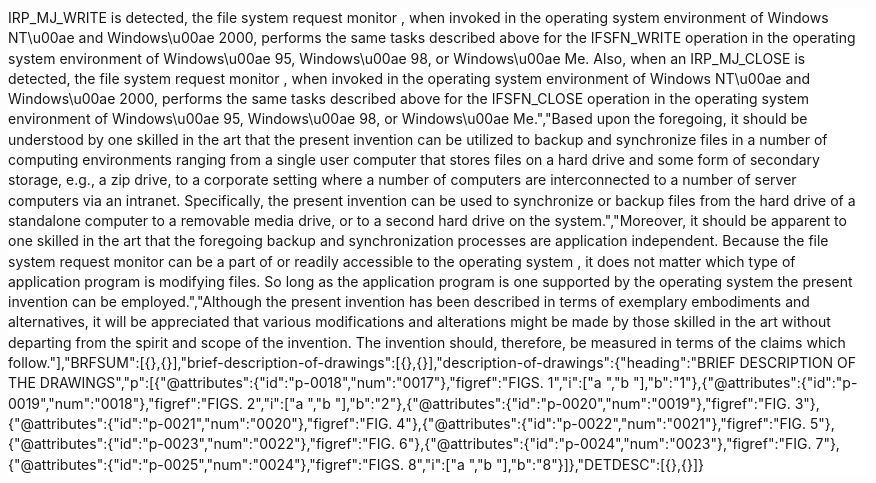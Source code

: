 IRP_MJ_WRITE is detected, the file system request monitor , when invoked in the operating system  environment of Windows NT\u00ae and Windows\u00ae 2000, performs the same tasks described above for the IFSFN_WRITE operation in the operating system  environment of Windows\u00ae 95, Windows\u00ae 98, or Windows\u00ae Me. Also, when an IRP_MJ_CLOSE is detected, the file system request monitor , when invoked in the operating system  environment of Windows NT\u00ae and Windows\u00ae 2000, performs the same tasks described above for the IFSFN_CLOSE operation in the operating system  environment of Windows\u00ae 95, Windows\u00ae 98, or Windows\u00ae Me.","Based upon the foregoing, it should be understood by one skilled in the art that the present invention can be utilized to backup and synchronize files in a number of computing environments ranging from a single user computer that stores files on a hard drive and some form of secondary storage, e.g., a zip drive, to a corporate setting where a number of computers are interconnected to a number of server computers via an intranet. Specifically, the present invention can be used to synchronize or backup files from the hard drive of a standalone computer to a removable media drive, or to a second hard drive on the system.","Moreover, it should be apparent to one skilled in the art that the foregoing backup and synchronization processes are application independent. Because the file system request monitor  can be a part of or readily accessible to the operating system , it does not matter which type of application program is modifying files. So long as the application program is one supported by the operating system  the present invention can be employed.","Although the present invention has been described in terms of exemplary embodiments and alternatives, it will be appreciated that various modifications and alterations might be made by those skilled in the art without departing from the spirit and scope of the invention. The invention should, therefore, be measured in terms of the claims which follow."],"BRFSUM":[{},{}],"brief-description-of-drawings":[{},{}],"description-of-drawings":{"heading":"BRIEF DESCRIPTION OF THE DRAWINGS","p":[{"@attributes":{"id":"p-0018","num":"0017"},"figref":"FIGS. 1","i":["a ","b "],"b":"1"},{"@attributes":{"id":"p-0019","num":"0018"},"figref":"FIGS. 2","i":["a ","b "],"b":"2"},{"@attributes":{"id":"p-0020","num":"0019"},"figref":"FIG. 3"},{"@attributes":{"id":"p-0021","num":"0020"},"figref":"FIG. 4"},{"@attributes":{"id":"p-0022","num":"0021"},"figref":"FIG. 5"},{"@attributes":{"id":"p-0023","num":"0022"},"figref":"FIG. 6"},{"@attributes":{"id":"p-0024","num":"0023"},"figref":"FIG. 7"},{"@attributes":{"id":"p-0025","num":"0024"},"figref":"FIGS. 8","i":["a ","b "],"b":"8"}]},"DETDESC":[{},{}]}
